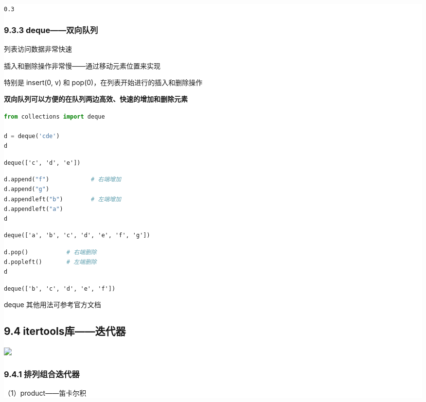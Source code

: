 
    0.3



### 9.3.3 deque——双向队列

列表访问数据非常快速

插入和删除操作非常慢——通过移动元素位置来实现

特别是 insert(0, v) 和 pop(0)，在列表开始进行的插入和删除操作

**双向队列可以方便的在队列两边高效、快速的增加和删除元素**


```python
from collections import deque

d = deque('cde') 
d
```


    deque(['c', 'd', 'e'])




```python
d.append("f")            # 右端增加
d.append("g")
d.appendleft("b")        # 左端增加
d.appendleft("a")
d
```


    deque(['a', 'b', 'c', 'd', 'e', 'f', 'g'])




```python
d.pop()           # 右端删除 
d.popleft()       # 左端删除
d
```


    deque(['b', 'c', 'd', 'e', 'f'])



deque 其他用法可参考官方文档

## 9.4 itertools库——迭代器

![](https://raw.githubusercontent.com/timerring/picgo/master/picbed/image-20220929194634540.png)

### 9.4.1 排列组合迭代器

（1）product——笛卡尔积
